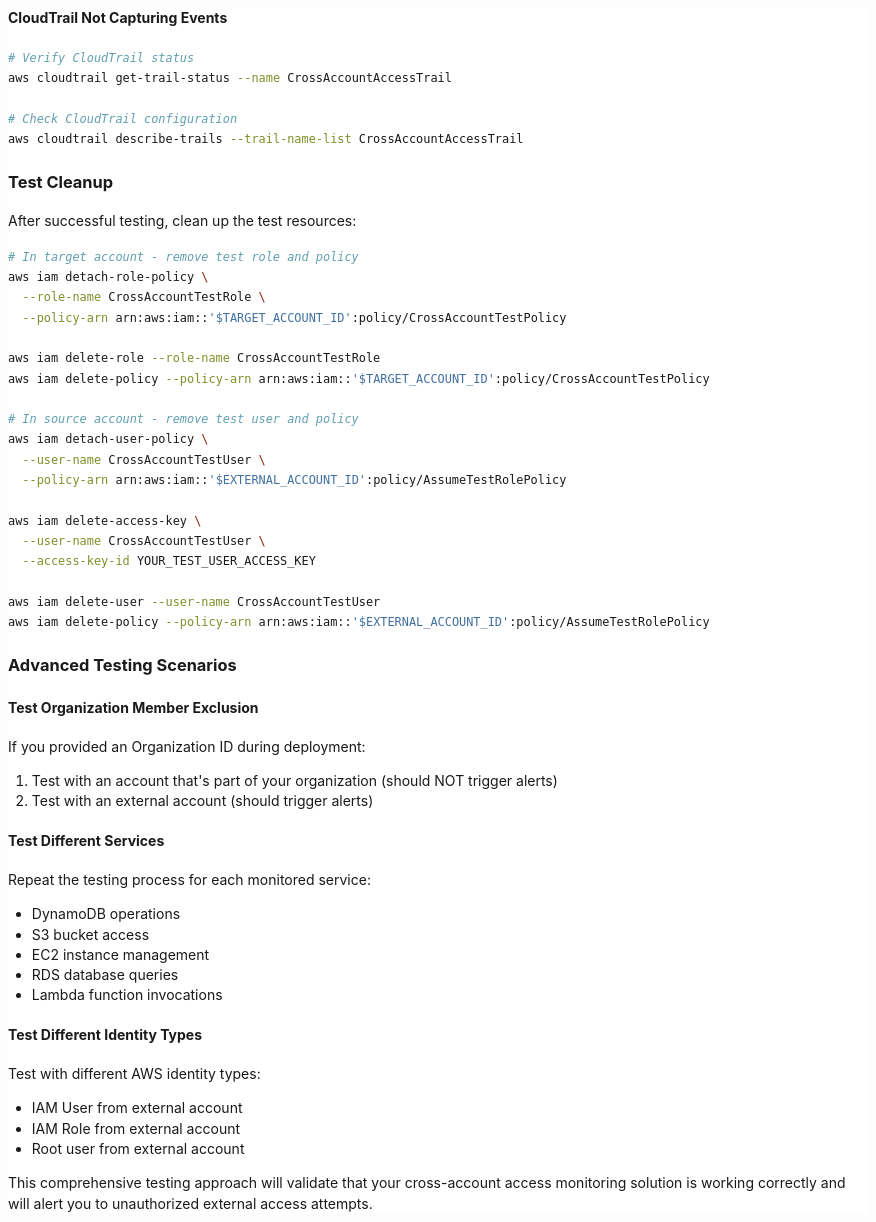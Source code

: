 #### CloudTrail Not Capturing Events
```bash
# Verify CloudTrail status
aws cloudtrail get-trail-status --name CrossAccountAccessTrail

# Check CloudTrail configuration
aws cloudtrail describe-trails --trail-name-list CrossAccountAccessTrail
```

### Test Cleanup

After successful testing, clean up the test resources:

```bash
# In target account - remove test role and policy
aws iam detach-role-policy \
  --role-name CrossAccountTestRole \
  --policy-arn arn:aws:iam::'$TARGET_ACCOUNT_ID':policy/CrossAccountTestPolicy

aws iam delete-role --role-name CrossAccountTestRole
aws iam delete-policy --policy-arn arn:aws:iam::'$TARGET_ACCOUNT_ID':policy/CrossAccountTestPolicy

# In source account - remove test user and policy
aws iam detach-user-policy \
  --user-name CrossAccountTestUser \
  --policy-arn arn:aws:iam::'$EXTERNAL_ACCOUNT_ID':policy/AssumeTestRolePolicy

aws iam delete-access-key \
  --user-name CrossAccountTestUser \
  --access-key-id YOUR_TEST_USER_ACCESS_KEY

aws iam delete-user --user-name CrossAccountTestUser
aws iam delete-policy --policy-arn arn:aws:iam::'$EXTERNAL_ACCOUNT_ID':policy/AssumeTestRolePolicy
```

### Advanced Testing Scenarios

#### Test Organization Member Exclusion
If you provided an Organization ID during deployment:

1. Test with an account that's part of your organization (should NOT trigger alerts)
2. Test with an external account (should trigger alerts)

#### Test Different Services
Repeat the testing process for each monitored service:
- DynamoDB operations
- S3 bucket access
- EC2 instance management
- RDS database queries
- Lambda function invocations

#### Test Different Identity Types
Test with different AWS identity types:
- IAM User from external account
- IAM Role from external account  
- Root user from external account

This comprehensive testing approach will validate that your cross-account access monitoring solution is working correctly and will alert you to unauthorized external access attempts.
